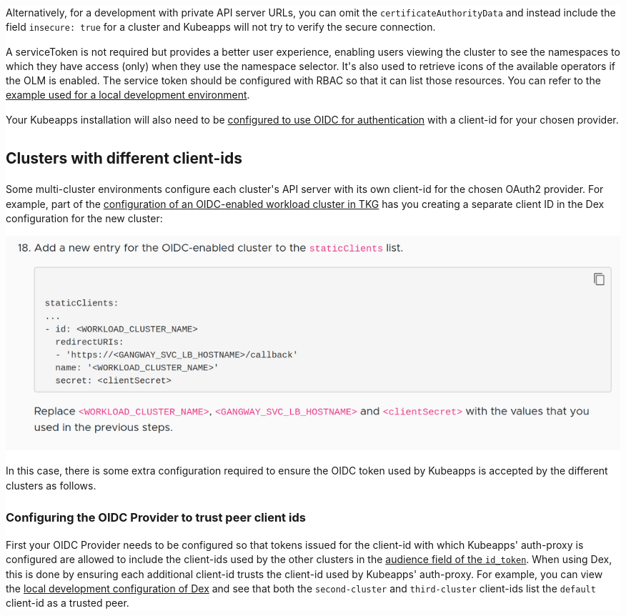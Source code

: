 Alternatively, for a development with private API server URLs, you can omit the `certificateAuthorityData` and instead include the field `insecure: true` for a cluster and Kubeapps will not try to verify the secure connection.

A serviceToken is not required but provides a better user experience, enabling users viewing the cluster to see the namespaces to which they have access (only) when they use the namespace selector. It's also used to retrieve icons of the available operators if the OLM is enabled. The service token should be configured with RBAC so that it can list those resources. You can refer to the [example used for a local development environment](https://github.com/vmware-tanzu/kubeapps/blob/main/site/content/docs/latest/reference/manifests/kubeapps-local-dev-namespace-discovery-rbac.yaml).

Your Kubeapps installation will also need to be [configured to use OIDC for authentication](../tutorials/using-an-OIDC-provider.md) with a client-id for your chosen provider.

## Clusters with different client-ids

Some multi-cluster environments configure each cluster's API server with its own client-id for the chosen OAuth2 provider. For example, part of the [configuration of an OIDC-enabled workload cluster in TKG](https://docs.vmware.com/en/VMware-Tanzu-Kubernetes-Grid/1.0/vmware-tanzu-kubernetes-grid-10/GUID-manage-instance-gangway-aws.html) has you creating a separate client ID in the Dex configuration for the new cluster:

![TKG instructions requiring a new client-id](../img/tkg-separate-client-ids-per-cluster.png "TKG OIDC setup")

In this case, there is some extra configuration required to ensure the OIDC token used by Kubeapps is accepted by the different clusters as follows.

### Configuring the OIDC Provider to trust peer client ids

First your OIDC Provider needs to be configured so that tokens issued for the client-id with which Kubeapps' auth-proxy is configured are allowed to include the client-ids used by the other clusters in the [audience field of the `id_token`](https://openid.net/specs/openid-connect-core-1_0.html#IDToken). When using Dex, this is done by ensuring each additional client-id trusts the client-id used by Kubeapps' auth-proxy. For example, you can view the [local development configuration of Dex](https://github.com/vmware-tanzu/kubeapps/blob/main/site/content/docs/latest/reference/manifests/kubeapps-local-dev-dex-values.yaml) and see that both the `second-cluster` and `third-cluster` client-ids list the `default` client-id as a trusted peer.

